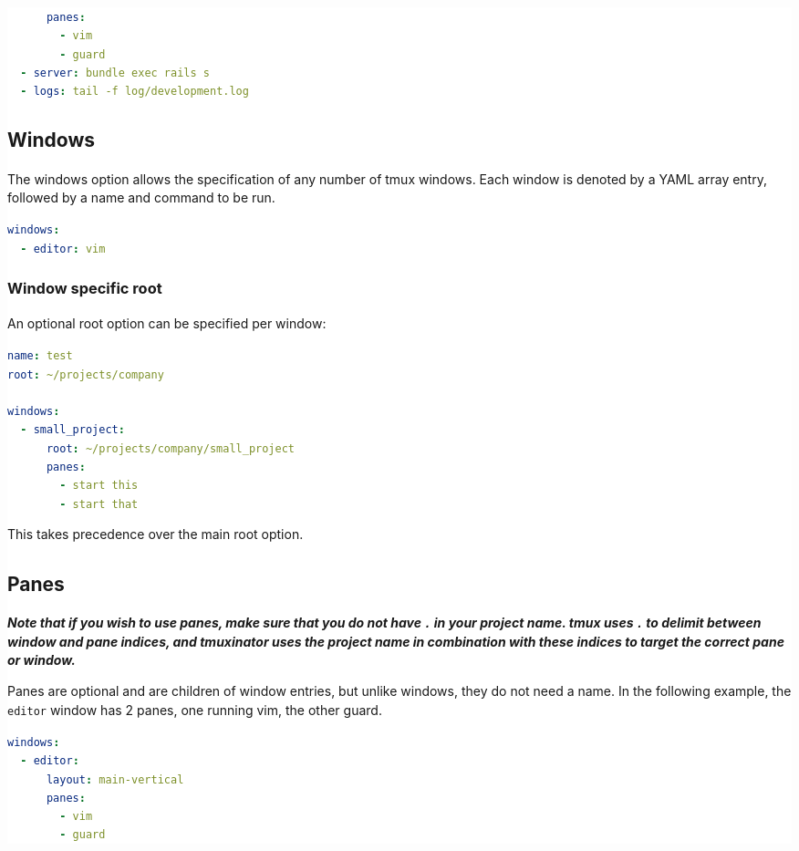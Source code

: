 ```yaml
      panes:
        - vim
        - guard
  - server: bundle exec rails s
  - logs: tail -f log/development.log
```

## Windows

The windows option allows the specification of any number of tmux windows. Each window is denoted by a YAML array entry, followed by a name
and command to be run.

```yaml
windows:
  - editor: vim
```

### Window specific root

An optional root option can be specified per window:

```yaml
name: test
root: ~/projects/company

windows:
  - small_project:
      root: ~/projects/company/small_project
      panes:
        - start this
        - start that
```

This takes precedence over the main root option.

## Panes

**_Note that if you wish to use panes, make sure that you do not have `.` in your project name. tmux uses `.` to delimit between window and pane indices,
and tmuxinator uses the project name in combination with these indices to target the correct pane or window._**

Panes are optional and are children of window entries, but unlike windows, they do not need a name. In the following example, the `editor` window has 2 panes, one running vim, the other guard.

```yaml
windows:
  - editor:
      layout: main-vertical
      panes:
        - vim
        - guard
```
